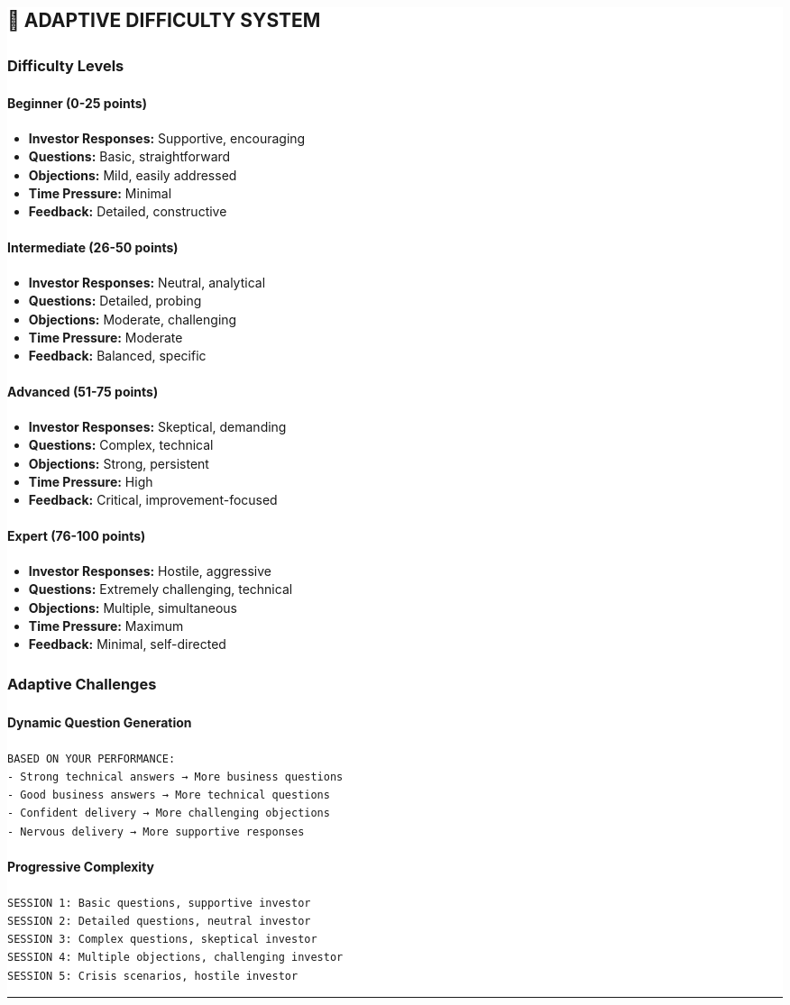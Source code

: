 
## 🎯 **ADAPTIVE DIFFICULTY SYSTEM**

### **Difficulty Levels**

#### **Beginner (0-25 points)**
- **Investor Responses:** Supportive, encouraging
- **Questions:** Basic, straightforward
- **Objections:** Mild, easily addressed
- **Time Pressure:** Minimal
- **Feedback:** Detailed, constructive

#### **Intermediate (26-50 points)**
- **Investor Responses:** Neutral, analytical
- **Questions:** Detailed, probing
- **Objections:** Moderate, challenging
- **Time Pressure:** Moderate
- **Feedback:** Balanced, specific

#### **Advanced (51-75 points)**
- **Investor Responses:** Skeptical, demanding
- **Questions:** Complex, technical
- **Objections:** Strong, persistent
- **Time Pressure:** High
- **Feedback:** Critical, improvement-focused

#### **Expert (76-100 points)**
- **Investor Responses:** Hostile, aggressive
- **Questions:** Extremely challenging, technical
- **Objections:** Multiple, simultaneous
- **Time Pressure:** Maximum
- **Feedback:** Minimal, self-directed

### **Adaptive Challenges**

#### **Dynamic Question Generation**
```
BASED ON YOUR PERFORMANCE:
- Strong technical answers → More business questions
- Good business answers → More technical questions
- Confident delivery → More challenging objections
- Nervous delivery → More supportive responses
```

#### **Progressive Complexity**
```
SESSION 1: Basic questions, supportive investor
SESSION 2: Detailed questions, neutral investor
SESSION 3: Complex questions, skeptical investor
SESSION 4: Multiple objections, challenging investor
SESSION 5: Crisis scenarios, hostile investor
```

---